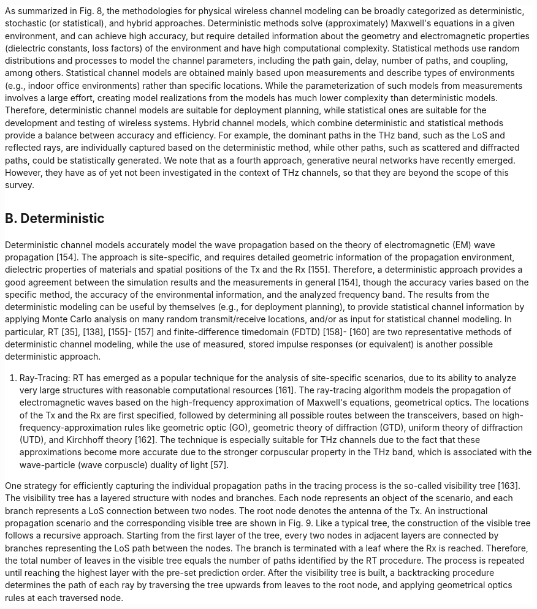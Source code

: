 
As summarized in Fig. 8, the methodologies for physical wireless channel modeling can be broadly categorized as deterministic, stochastic (or statistical), and hybrid approaches. Deterministic methods solve (approximately) Maxwell's equations in a given environment, and can achieve high accuracy, but require detailed information about the geometry and electromagnetic properties (dielectric constants, loss factors) of the environment and have high computational complexity. Statistical methods use random distributions and processes to model the channel parameters, including the path gain, delay, number of paths, and coupling, among others. Statistical channel models are obtained mainly based upon measurements and describe types of environments (e.g., indoor office environments) rather than specific locations. While the parameterization of such models from measurements involves a large effort, creating model realizations from the models has much lower complexity than deterministic models. Therefore, deterministic channel models are suitable for deployment planning, while statistical ones are suitable for the development and testing of wireless systems. Hybrid channel models, which combine deterministic and statistical methods provide a balance between accuracy and efficiency. For example, the dominant paths in the THz band, such as the LoS and reflected rays, are individually captured based on the deterministic method, while other paths, such as scattered and diffracted paths, could be statistically generated. We note that as a fourth approach, generative neural networks have recently emerged. However, they have as of yet not been investigated in the context of THz channels, so that they are beyond the scope of this survey. 


## B. Deterministic

Deterministic channel models accurately model the wave propagation based on the theory of electromagnetic (EM) wave propagation [154]. The approach is site-specific, and requires detailed geometric information of the propagation environment, dielectric properties of materials and spatial positions of the Tx and the Rx [155]. Therefore, a deterministic approach provides a good agreement between the simulation results and the measurements in general [154], though the accuracy varies based on the specific method, the accuracy of the environmental information, and the analyzed frequency band. The results from the deterministic modeling can be useful by themselves (e.g., for deployment planning), to provide statistical channel information by applying Monte Carlo analysis on many random transmit/receive locations, and/or as input for statistical channel modeling. In particular, RT [35], [138], [155]- [157] and finite-difference timedomain (FDTD) [158]- [160] are two representative methods of deterministic channel modeling, while the use of measured, stored impulse responses (or equivalent) is another possible deterministic approach.

1) Ray-Tracing: RT has emerged as a popular technique for the analysis of site-specific scenarios, due to its ability to analyze very large structures with reasonable computational resources [161]. The ray-tracing algorithm models the propagation of electromagnetic waves based on the high-frequency approximation of Maxwell's equations, geometrical optics. The locations of the Tx and the Rx are first specified, followed by determining all possible routes between the transceivers, based on high-frequency-approximation rules like geometric optic (GO), geometric theory of diffraction (GTD), uniform theory of diffraction (UTD), and Kirchhoff theory [162]. The technique is especially suitable for THz channels due to the fact that these approximations become more accurate due to the stronger corpuscular property in the THz band, which is associated with the wave-particle (wave corpuscle) duality of light [57].

One strategy for efficiently capturing the individual propagation paths in the tracing process is the so-called visibility tree [163]. The visibility tree has a layered structure with nodes and branches. Each node represents an object of the scenario, and each branch represents a LoS connection between two nodes. The root node denotes the antenna of the Tx. An instructional propagation scenario and the corresponding visible tree are shown in Fig. 9. Like a typical tree, the construction of the visible tree follows a recursive approach. Starting from the first layer of the tree, every two nodes in adjacent layers are connected by branches representing the LoS path between the nodes. The branch is terminated with a leaf where the Rx is reached. Therefore, the total number of leaves in the visible tree equals the number of paths identified by the RT procedure. The process is repeated until reaching the highest layer with the pre-set prediction order. After the visibility tree is built, a backtracking procedure determines the path of each ray by traversing the tree upwards from leaves to the root node, and applying geometrical optics rules at each traversed node.
